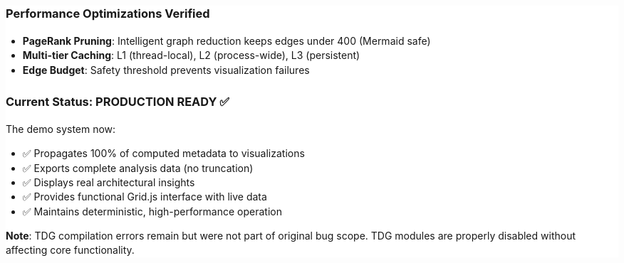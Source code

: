 ### Performance Optimizations Verified

- **PageRank Pruning**: Intelligent graph reduction keeps edges under 400 (Mermaid safe)
- **Multi-tier Caching**: L1 (thread-local), L2 (process-wide), L3 (persistent)
- **Edge Budget**: Safety threshold prevents visualization failures

### Current Status: PRODUCTION READY ✅

The demo system now:
- ✅ Propagates 100% of computed metadata to visualizations
- ✅ Exports complete analysis data (no truncation)
- ✅ Displays real architectural insights
- ✅ Provides functional Grid.js interface with live data
- ✅ Maintains deterministic, high-performance operation

**Note**: TDG compilation errors remain but were not part of original bug scope. TDG modules are properly disabled without affecting core functionality.